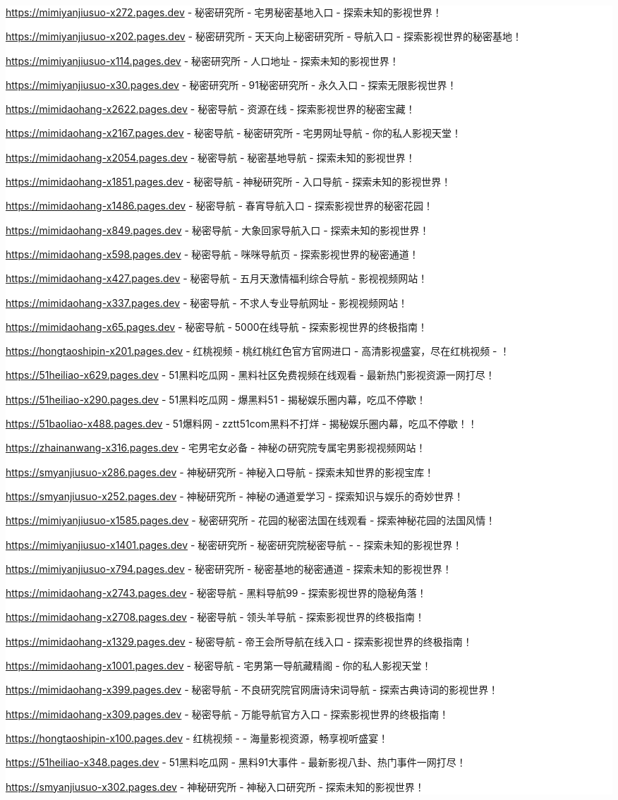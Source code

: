 https://mimiyanjiusuo-x272.pages.dev - 秘密研究所 - 宅男秘密基地入口 - 探索未知的影视世界！

https://mimiyanjiusuo-x202.pages.dev - 秘密研究所 - 天天向上秘密研究所 - 导航入口 - 探索影视世界的秘密基地！

https://mimiyanjiusuo-x114.pages.dev - 秘密研究所 - 人口地址 - 探索未知的影视世界！

https://mimiyanjiusuo-x30.pages.dev - 秘密研究所 - 91秘密研究所 - 永久入口 - 探索无限影视世界！

https://mimidaohang-x2622.pages.dev - 秘密导航 - 资源在线 - 探索影视世界的秘密宝藏！

https://mimidaohang-x2167.pages.dev - 秘密导航 - 秘密研究所 - 宅男网址导航 - 你的私人影视天堂！

https://mimidaohang-x2054.pages.dev - 秘密导航 - 秘密基地导航 - 探索未知的影视世界！

https://mimidaohang-x1851.pages.dev - 秘密导航 - 神秘研究所 - 入口导航 - 探索未知的影视世界！

https://mimidaohang-x1486.pages.dev - 秘密导航 - 春宵导航入口 - 探索影视世界的秘密花园！

https://mimidaohang-x849.pages.dev - 秘密导航 - 大象回家导航入口 - 探索未知的影视世界！

https://mimidaohang-x598.pages.dev - 秘密导航 - 咪咪导航页 - 探索影视世界的秘密通道！

https://mimidaohang-x427.pages.dev - 秘密导航 - 五月天激情福利综合导航 - 影视视频网站！

https://mimidaohang-x337.pages.dev - 秘密导航 - 不求人专业导航网址 - 影视视频网站！

https://mimidaohang-x65.pages.dev - 秘密导航 - 5000在线导航 - 探索影视世界的终极指南！

https://hongtaoshipin-x201.pages.dev - 红桃视频 - 桃红桃红色官方官网进口 - 高清影视盛宴，尽在红桃视频 - ！

https://51heiliao-x629.pages.dev - 51黑料吃瓜网 - 黑料社区免费视频在线观看 - 最新热门影视资源一网打尽！

https://51heiliao-x290.pages.dev - 51黑料吃瓜网 - 爆黑料51 - 揭秘娱乐圈内幕，吃瓜不停歇！

https://51baoliao-x488.pages.dev - 51爆料网 - zztt51com黑料不打烊 - 揭秘娱乐圈内幕，吃瓜不停歇！！

https://zhainanwang-x316.pages.dev - 宅男宅女必备 - 神秘の研究院专属宅男影视视频网站！

https://smyanjiusuo-x286.pages.dev - 神秘研究所 - 神秘入口导航 - 探索未知世界的影视宝库！

https://smyanjiusuo-x252.pages.dev - 神秘研究所 - 神秘の通道爱学习 - 探索知识与娱乐的奇妙世界！

https://mimiyanjiusuo-x1585.pages.dev - 秘密研究所 - 花园的秘密法国在线观看 - 探索神秘花园的法国风情！

https://mimiyanjiusuo-x1401.pages.dev - 秘密研究所 - 秘密研究院秘密导航 -  - 探索未知的影视世界！

https://mimiyanjiusuo-x794.pages.dev - 秘密研究所 - 秘密基地的秘密通道 - 探索未知的影视世界！

https://mimidaohang-x2743.pages.dev - 秘密导航 - 黑料导航99 - 探索影视世界的隐秘角落！

https://mimidaohang-x2708.pages.dev - 秘密导航 - 领头羊导航 - 探索影视世界的终极指南！

https://mimidaohang-x1329.pages.dev - 秘密导航 - 帝王会所导航在线入口 - 探索影视世界的终极指南！

https://mimidaohang-x1001.pages.dev - 秘密导航 - 宅男第一导航藏精阁 - 你的私人影视天堂！

https://mimidaohang-x399.pages.dev - 秘密导航 - 不良研究院官网唐诗宋词导航 - 探索古典诗词的影视世界！

https://mimidaohang-x309.pages.dev - 秘密导航 - 万能导航官方入口 - 探索影视世界的终极指南！

https://hongtaoshipin-x100.pages.dev - 红桃视频 -  - 海量影视资源，畅享视听盛宴！

https://51heiliao-x348.pages.dev - 51黑料吃瓜网 - 黑料91大事件 - 最新影视八卦、热门事件一网打尽！

https://smyanjiusuo-x302.pages.dev - 神秘研究所 - 神秘入口研究所 - 探索未知的影视世界！
